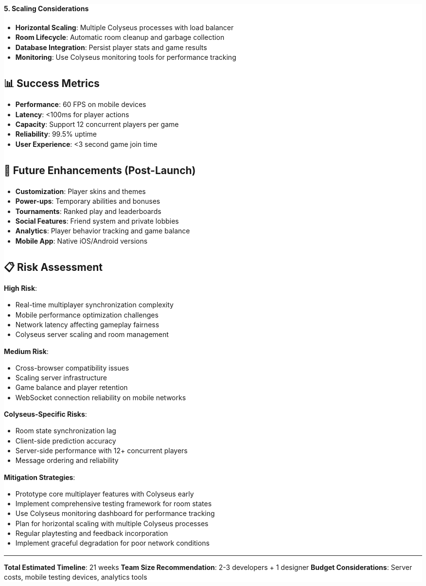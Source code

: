 #### 5. Scaling Considerations
- **Horizontal Scaling**: Multiple Colyseus processes with load balancer
- **Room Lifecycle**: Automatic room cleanup and garbage collection
- **Database Integration**: Persist player stats and game results
- **Monitoring**: Use Colyseus monitoring tools for performance tracking

## 📊 Success Metrics

- **Performance**: 60 FPS on mobile devices
- **Latency**: <100ms for player actions
- **Capacity**: Support 12 concurrent players per game
- **Reliability**: 99.5% uptime
- **User Experience**: <3 second game join time

## 🚀 Future Enhancements (Post-Launch)

- **Customization**: Player skins and themes
- **Power-ups**: Temporary abilities and bonuses
- **Tournaments**: Ranked play and leaderboards
- **Social Features**: Friend system and private lobbies
- **Analytics**: Player behavior tracking and game balance
- **Mobile App**: Native iOS/Android versions

## 📋 Risk Assessment

**High Risk**:
- Real-time multiplayer synchronization complexity
- Mobile performance optimization challenges
- Network latency affecting gameplay fairness
- Colyseus server scaling and room management

**Medium Risk**:
- Cross-browser compatibility issues
- Scaling server infrastructure
- Game balance and player retention
- WebSocket connection reliability on mobile networks

**Colyseus-Specific Risks**:
- Room state synchronization lag
- Client-side prediction accuracy
- Server-side performance with 12+ concurrent players
- Message ordering and reliability

**Mitigation Strategies**:
- Prototype core multiplayer features with Colyseus early
- Implement comprehensive testing framework for room states
- Use Colyseus monitoring dashboard for performance tracking
- Plan for horizontal scaling with multiple Colyseus processes
- Regular playtesting and feedback incorporation
- Implement graceful degradation for poor network conditions

---

**Total Estimated Timeline**: 21 weeks
**Team Size Recommendation**: 2-3 developers + 1 designer
**Budget Considerations**: Server costs, mobile testing devices, analytics tools
